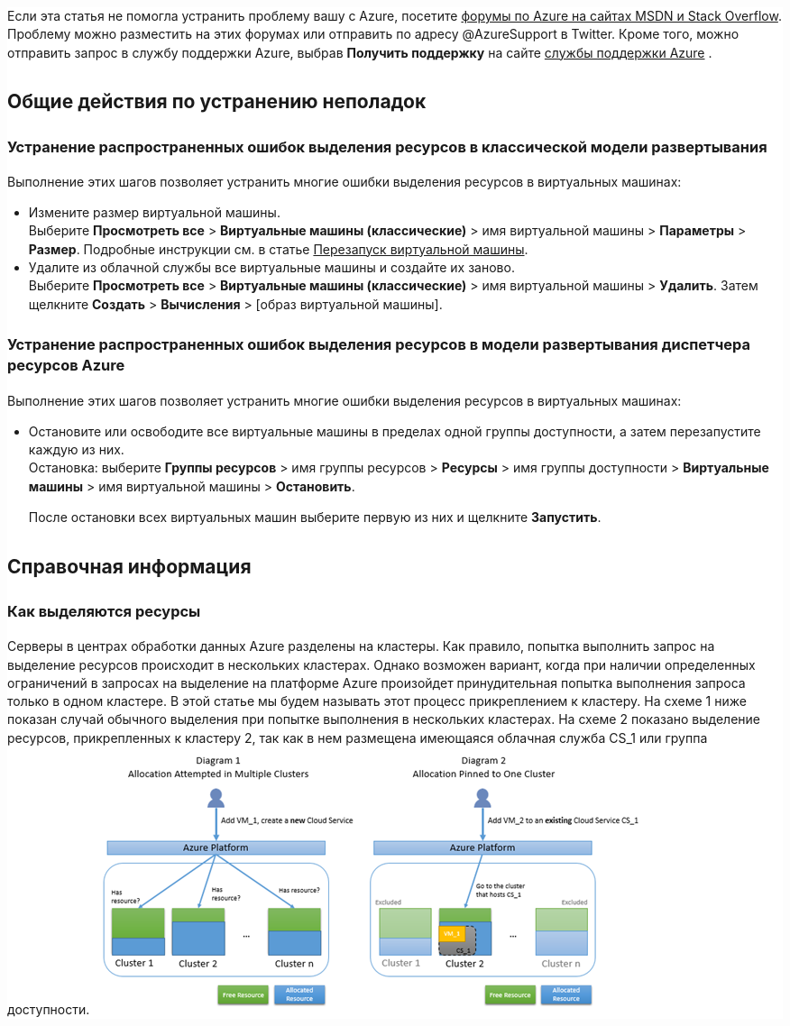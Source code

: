 
Если эта статья не помогла устранить проблему вашу с Azure, посетите [форумы по Azure на сайтах MSDN и Stack Overflow](https://azure.microsoft.com/support/forums/). Проблему можно разместить на этих форумах или отправить по адресу @AzureSupport в Twitter. Кроме того, можно отправить запрос в службу поддержки Azure, выбрав **Получить поддержку** на сайте [службы поддержки Azure](https://azure.microsoft.com/support/options/) .

## <a name="general-troubleshooting-steps"></a>Общие действия по устранению неполадок
### <a name="troubleshoot-common-allocation-failures-in-the-classic-deployment-model"></a>Устранение распространенных ошибок выделения ресурсов в классической модели развертывания
Выполнение этих шагов позволяет устранить многие ошибки выделения ресурсов в виртуальных машинах:

* Измените размер виртуальной машины.<br>
    Выберите **Просмотреть все** > **Виртуальные машины (классические)** > имя виртуальной машины > **Параметры** > **Размер**. Подробные инструкции см. в статье [Перезапуск виртуальной машины](https://msdn.microsoft.com/library/dn168976.aspx).
* Удалите из облачной службы все виртуальные машины и создайте их заново.<br>
    Выберите **Просмотреть все** > **Виртуальные машины (классические)** > имя виртуальной машины > **Удалить**. Затем щелкните **Создать** > **Вычисления** > [образ виртуальной машины].

### <a name="troubleshoot-common-allocation-failures-in-the-azure-resource-manager-deployment-model"></a>Устранение распространенных ошибок выделения ресурсов в модели развертывания диспетчера ресурсов Azure
Выполнение этих шагов позволяет устранить многие ошибки выделения ресурсов в виртуальных машинах:

* Остановите или освободите все виртуальные машины в пределах одной группы доступности, а затем перезапустите каждую из них.<br>
    Остановка: выберите **Группы ресурсов** > имя группы ресурсов > **Ресурсы** > имя группы доступности > **Виртуальные машины** > имя виртуальной машины > **Остановить**.
  
    После остановки всех виртуальных машин выберите первую из них и щелкните **Запустить**.

## <a name="background-information"></a>Справочная информация
### <a name="how-allocation-works"></a>Как выделяются ресурсы
Серверы в центрах обработки данных Azure разделены на кластеры. Как правило, попытка выполнить запрос на выделение ресурсов происходит в нескольких кластерах. Однако возможен вариант, когда при наличии определенных ограничений в запросах на выделение на платформе Azure произойдет принудительная попытка выполнения запроса только в одном кластере. В этой статье мы будем называть этот процесс прикреплением к кластеру. На схеме 1 ниже показан случай обычного выделения при попытке выполнения в нескольких кластерах. На схеме 2 показано выделение ресурсов, прикрепленных к кластеру 2, так как в нем размещена имеющаяся облачная служба CS_1 или группа доступности.
![Схема выделения ресурсов](./media/virtual-machines-common-allocation-failure/Allocation1.png)